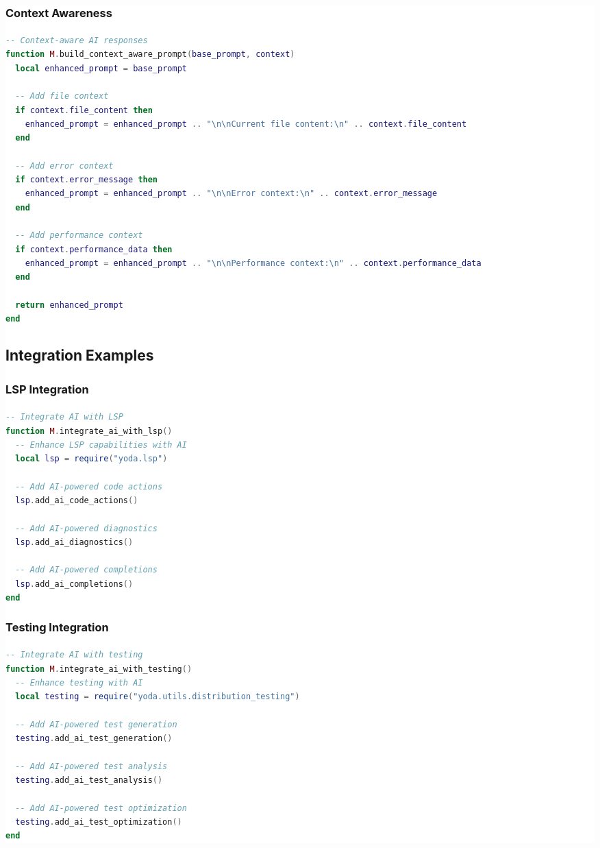 ### Context Awareness
```lua
-- Context-aware AI responses
function M.build_context_aware_prompt(base_prompt, context)
  local enhanced_prompt = base_prompt
  
  -- Add file context
  if context.file_content then
    enhanced_prompt = enhanced_prompt .. "\n\nCurrent file content:\n" .. context.file_content
  end
  
  -- Add error context
  if context.error_message then
    enhanced_prompt = enhanced_prompt .. "\n\nError context:\n" .. context.error_message
  end
  
  -- Add performance context
  if context.performance_data then
    enhanced_prompt = enhanced_prompt .. "\n\nPerformance context:\n" .. context.performance_data
  end
  
  return enhanced_prompt
end
```

## Integration Examples

### LSP Integration
```lua
-- Integrate AI with LSP
function M.integrate_ai_with_lsp()
  -- Enhance LSP capabilities with AI
  local lsp = require("yoda.lsp")
  
  -- Add AI-powered code actions
  lsp.add_ai_code_actions()
  
  -- Add AI-powered diagnostics
  lsp.add_ai_diagnostics()
  
  -- Add AI-powered completions
  lsp.add_ai_completions()
end
```

### Testing Integration
```lua
-- Integrate AI with testing
function M.integrate_ai_with_testing()
  -- Enhance testing with AI
  local testing = require("yoda.utils.distribution_testing")
  
  -- Add AI-powered test generation
  testing.add_ai_test_generation()
  
  -- Add AI-powered test analysis
  testing.add_ai_test_analysis()
  
  -- Add AI-powered test optimization
  testing.add_ai_test_optimization()
end
```
